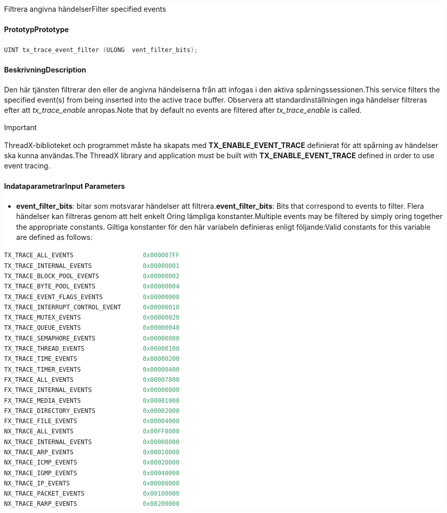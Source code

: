 <span data-ttu-id="1c245-161">Filtrera angivna händelser</span><span class="sxs-lookup"><span data-stu-id="1c245-161">Filter specified events</span></span>

#### <a name="prototype"></a><span data-ttu-id="1c245-162">Prototyp</span><span class="sxs-lookup"><span data-stu-id="1c245-162">Prototype</span></span>

```c
UINT tx_trace_event_filter (ULONG  vent_filter_bits);
```

#### <a name="description"></a><span data-ttu-id="1c245-163">Beskrivning</span><span class="sxs-lookup"><span data-stu-id="1c245-163">Description</span></span>

<span data-ttu-id="1c245-164">Den här tjänsten filtrerar den eller de angivna händelserna från att infogas i den aktiva spårningssessionen.</span><span class="sxs-lookup"><span data-stu-id="1c245-164">This service filters the specified event(s) from being inserted into the active trace buffer.</span></span> <span data-ttu-id="1c245-165">Observera att standardinställningen inga händelser filtreras efter att *tx_trace_enable* anropas.</span><span class="sxs-lookup"><span data-stu-id="1c245-165">Note that by default no events are filtered after *tx_trace_enable* is called.</span></span>

> [!IMPORTANT]
> <span data-ttu-id="1c245-166">ThreadX-biblioteket och programmet måste ha skapats med **TX_ENABLE_EVENT_TRACE** definierat för att spårning av händelser ska kunna användas.</span><span class="sxs-lookup"><span data-stu-id="1c245-166">The ThreadX library and application must be built with **TX_ENABLE_EVENT_TRACE** defined in order to use event tracing.</span></span>

#### <a name="input-parameters"></a><span data-ttu-id="1c245-167">Indataparametrar</span><span class="sxs-lookup"><span data-stu-id="1c245-167">Input Parameters</span></span>

- <span data-ttu-id="1c245-168">**event_filter_bits**: bitar som motsvarar händelser att filtrera.</span><span class="sxs-lookup"><span data-stu-id="1c245-168">**event_filter_bits**: Bits that correspond to events to filter.</span></span> <span data-ttu-id="1c245-169">Flera händelser kan filtreras genom att helt enkelt Oring lämpliga konstanter.</span><span class="sxs-lookup"><span data-stu-id="1c245-169">Multiple events may be filtered by simply oring together the appropriate constants.</span></span> <span data-ttu-id="1c245-170">Giltiga konstanter för den här variabeln definieras enligt följande:</span><span class="sxs-lookup"><span data-stu-id="1c245-170">Valid constants for this variable are defined as follows:</span></span>

```c
TX_TRACE_ALL_EVENTS                   0x000007FF
TX_TRACE_INTERNAL_EVENTS              0x00000001
TX_TRACE_BLOCK_POOL_EVENTS            0x00000002
TX_TRACE_BYTE_POOL_EVENTS             0x00000004
TX_TRACE_EVENT_FLAGS_EVENTS           0x00000008
TX_TRACE_INTERRUPT_CONTROL_EVENT      0x00000010
TX_TRACE_MUTEX_EVENTS                 0x00000020
TX_TRACE_QUEUE_EVENTS                 0x00000040
TX_TRACE_SEMAPHORE_EVENTS             0x00000080
TX_TRACE_THREAD_EVENTS                0x00000100
TX_TRACE_TIME_EVENTS                  0x00000200
TX_TRACE_TIMER_EVENTS                 0x00000400
FX_TRACE_ALL_EVENTS                   0x00007800
FX_TRACE_INTERNAL_EVENTS              0x00000800
FX_TRACE_MEDIA_EVENTS                 0x00001000
FX_TRACE_DIRECTORY_EVENTS             0x00002000
FX_TRACE_FILE_EVENTS                  0x00004000
NX_TRACE_ALL_EVENTS                   0x00FF8000
NX_TRACE_INTERNAL_EVENTS              0x00008000
NX_TRACE_ARP_EVENTS                   0x00010000
NX_TRACE_ICMP_EVENTS                  0x00020000
NX_TRACE_IGMP_EVENTS                  0x00040000
NX_TRACE_IP_EVENTS                    0x00080000
NX_TRACE_PACKET_EVENTS                0x00100000
NX_TRACE_RARP_EVENTS                  0x00200000
```